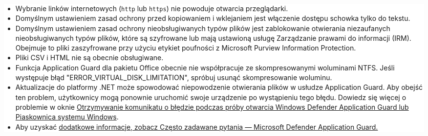 * Wybranie linków internetowych (`http` lub `https`) nie powoduje otwarcia przeglądarki.
* Domyślnym ustawieniem zasad ochrony przed kopiowaniem i wklejaniem jest włączenie dostępu schowka tylko do tekstu.
* Domyślnym ustawieniem zasad ochrony nieobsługiwanych typów plików jest zablokowanie otwierania niezaufanych nieobsługiwanych typów plików, które są szyfrowane lub mają ustawioną usługę Zarządzanie prawami do informacji (IRM). Obejmuje to pliki zaszyfrowane przy użyciu etykiet poufności z Microsoft Purview Information Protection.
* Pliki CSV i HTML nie są obecnie obsługiwane.
* Funkcja Application Guard dla pakietu Office obecnie nie współpracuje ze skompresowanymi woluminami NTFS. Jeśli występuje błąd "ERROR_VIRTUAL_DISK_LIMITATION", spróbuj usunąć skompresowanie woluminu.
* Aktualizacje do platformy .NET może spowodować niepowodzenie otwierania plików w usłudze Application Guard. Aby obejść ten problem, użytkownicy mogą ponownie uruchomić swoje urządzenie po wystąpieniu tego błędu. Dowiedz się więcej o problemie w oknie [Otrzymywanie komunikatu o błędzie podczas próby otwarcia Windows Defender Application Guard lub Piaskownica systemu Windows](https://support.microsoft.com/help/4575917/receiving-an-error-message-when-attempting-to-open-windows-defender-ap).
* Aby uzyskać [dodatkowe informacje, zobacz Często zadawane pytania — Microsoft Defender Application Guard.](/windows/security/threat-protection/microsoft-defender-application-guard/faq-md-app-guard)
